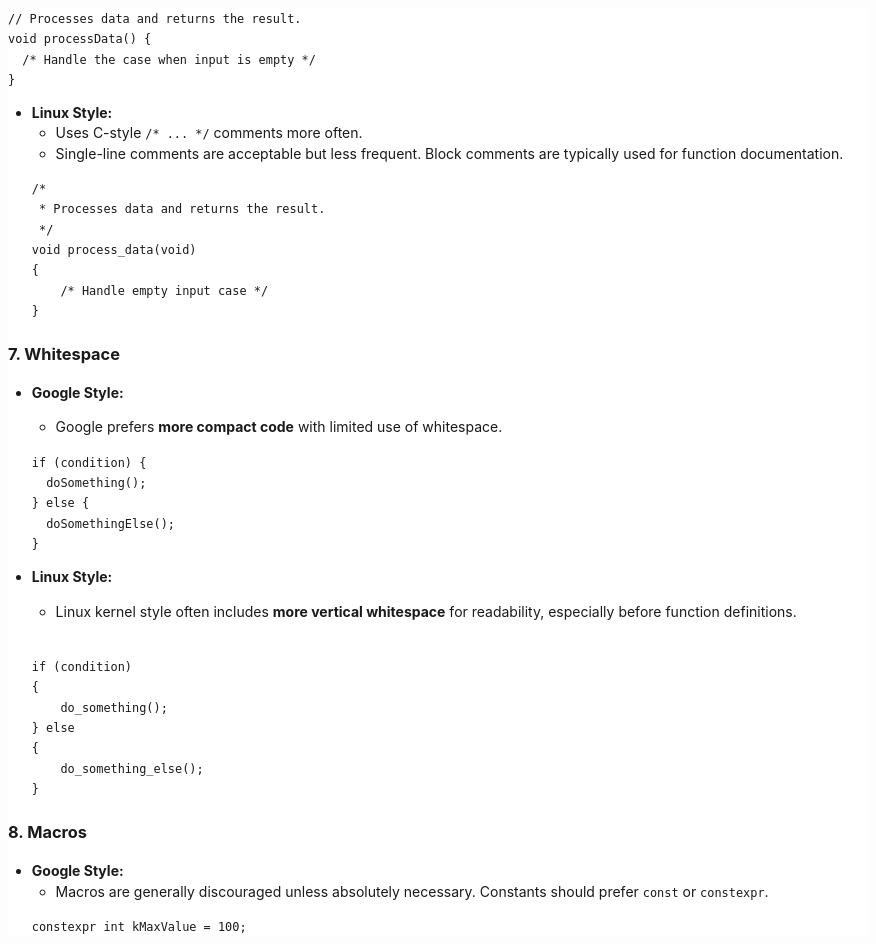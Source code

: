   ```
  // Processes data and returns the result.
  void processData() {
    /* Handle the case when input is empty */
  }
  ```

- **Linux Style:**
  - Uses C-style `/* ... */` comments more often.
  - Single-line comments are acceptable but less frequent. Block comments are typically used for function documentation.
  ```
  /*
   * Processes data and returns the result.
   */
  void process_data(void)
  {
      /* Handle empty input case */
  }
  ```

### 7. **Whitespace**
- **Google Style:**
  - Google prefers **more compact code** with limited use of whitespace.
  ```
  if (condition) {
    doSomething();
  } else {
    doSomethingElse();
  }
  ```

- **Linux Style:**
  - Linux kernel style often includes **more vertical whitespace** for readability, especially before function definitions.

  ```

  if (condition)
  {
      do_something();
  } else
  {
      do_something_else();
  }

  ```

### 8. **Macros**

- **Google Style:**
  - Macros are generally discouraged unless absolutely necessary. Constants should prefer `const` or `constexpr`.
  ```
  constexpr int kMaxValue = 100;
  ```
